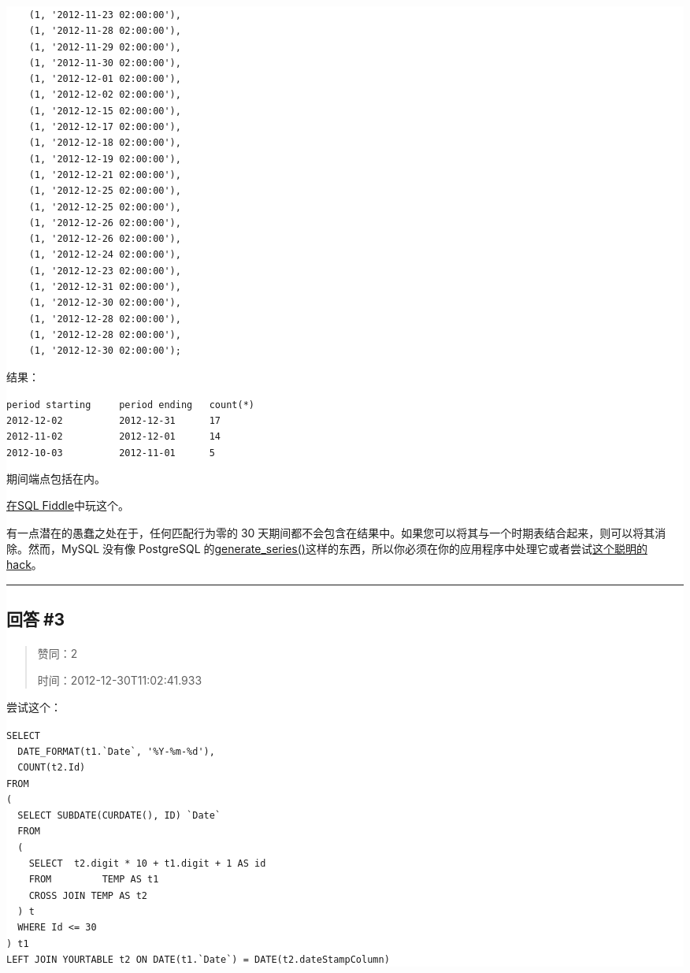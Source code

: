 ```
    (1, '2012-11-23 02:00:00'),
    (1, '2012-11-28 02:00:00'),
    (1, '2012-11-29 02:00:00'),
    (1, '2012-11-30 02:00:00'),
    (1, '2012-12-01 02:00:00'),
    (1, '2012-12-02 02:00:00'),
    (1, '2012-12-15 02:00:00'),
    (1, '2012-12-17 02:00:00'),
    (1, '2012-12-18 02:00:00'),
    (1, '2012-12-19 02:00:00'),
    (1, '2012-12-21 02:00:00'),
    (1, '2012-12-25 02:00:00'),
    (1, '2012-12-25 02:00:00'),
    (1, '2012-12-26 02:00:00'),
    (1, '2012-12-26 02:00:00'),
    (1, '2012-12-24 02:00:00'),
    (1, '2012-12-23 02:00:00'),
    (1, '2012-12-31 02:00:00'),
    (1, '2012-12-30 02:00:00'),
    (1, '2012-12-28 02:00:00'),
    (1, '2012-12-28 02:00:00'),
    (1, '2012-12-30 02:00:00'); 
```

结果：

```
period starting     period ending   count(*)
2012-12-02          2012-12-31      17
2012-11-02          2012-12-01      14
2012-10-03          2012-11-01      5 
```

期间端点包括在内。

[在SQL Fiddle](http://www.sqlfiddle.com/#!2/6d778/9)中玩这个。

有一点潜在的愚蠢之处在于，任何匹配行为零的 30 天期间都不会包含在结果中。如果您可以将其与一个时期表结合起来，则可以将其消除。然而，MySQL 没有像 PostgreSQL 的[generate_series()](http://www.postgresql.org/docs/8.2/static/functions-srf.html)这样的东西，所以你必须在你的应用程序中处理它或者尝试[这个聪明的 hack](https://stackoverflow.com/questions/6870499/generate-series-equivalent-in-mysql)。

* * *

## 回答 #3

> 赞同：2
> 
> 时间：2012-12-30T11:02:41.933

尝试这个：

```
SELECT 
  DATE_FORMAT(t1.`Date`, '%Y-%m-%d'),
  COUNT(t2.Id)
FROM 
(
  SELECT SUBDATE(CURDATE(), ID) `Date`
  FROM
  (
    SELECT  t2.digit * 10 + t1.digit + 1 AS id
    FROM         TEMP AS t1
    CROSS JOIN TEMP AS t2
  ) t 
  WHERE Id <= 30 
) t1
LEFT JOIN YOURTABLE t2 ON DATE(t1.`Date`) = DATE(t2.dateStampColumn)
```